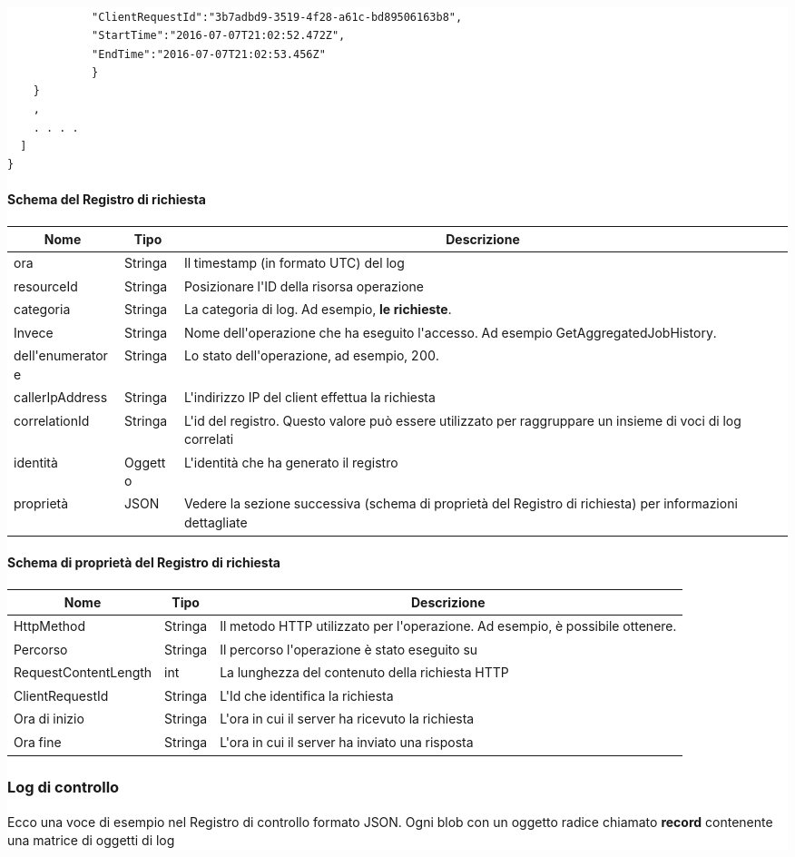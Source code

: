                  "ClientRequestId":"3b7adbd9-3519-4f28-a61c-bd89506163b8",
                 "StartTime":"2016-07-07T21:02:52.472Z",
                 "EndTime":"2016-07-07T21:02:53.456Z"
                 }
        }
        ,
        . . . .
      ]
    }

#### <a name="request-log-schema"></a>Schema del Registro di richiesta

| Nome            | Tipo   | Descrizione                                                                    |
|-----------------|--------|--------------------------------------------------------------------------------|
| ora            | Stringa | Il timestamp (in formato UTC) del log                                              |
| resourceId      | Stringa | Posizionare l'ID della risorsa operazione                            |
| categoria        | Stringa | La categoria di log. Ad esempio, **le richieste**.                                   |
| Invece   | Stringa | Nome dell'operazione che ha eseguito l'accesso. Ad esempio GetAggregatedJobHistory.              |
| dell'enumeratore      | Stringa | Lo stato dell'operazione, ad esempio, 200.                                 |
| callerIpAddress | Stringa | L'indirizzo IP del client effettua la richiesta                                |
| correlationId   | Stringa | L'id del registro. Questo valore può essere utilizzato per raggruppare un insieme di voci di log correlati |
| identità        | Oggetto | L'identità che ha generato il registro                                            |
| proprietà      | JSON   | Vedere la sezione successiva (schema di proprietà del Registro di richiesta) per informazioni dettagliate |

#### <a name="request-log-properties-schema"></a>Schema di proprietà del Registro di richiesta

| Nome                 | Tipo   | Descrizione                                               |
|----------------------|--------|-----------------------------------------------------------|
| HttpMethod           | Stringa | Il metodo HTTP utilizzato per l'operazione. Ad esempio, è possibile ottenere. |
| Percorso                 | Stringa | Il percorso l'operazione è stato eseguito su                   |
| RequestContentLength | int    | La lunghezza del contenuto della richiesta HTTP                    |
| ClientRequestId      | Stringa | L'Id che identifica la richiesta              |
| Ora di inizio            | Stringa | L'ora in cui il server ha ricevuto la richiesta         |
| Ora fine              | Stringa | L'ora in cui il server ha inviato una risposta              |

### <a name="audit-logs"></a>Log di controllo

Ecco una voce di esempio nel Registro di controllo formato JSON. Ogni blob con un oggetto radice chiamato **record** contenente una matrice di oggetti di log
